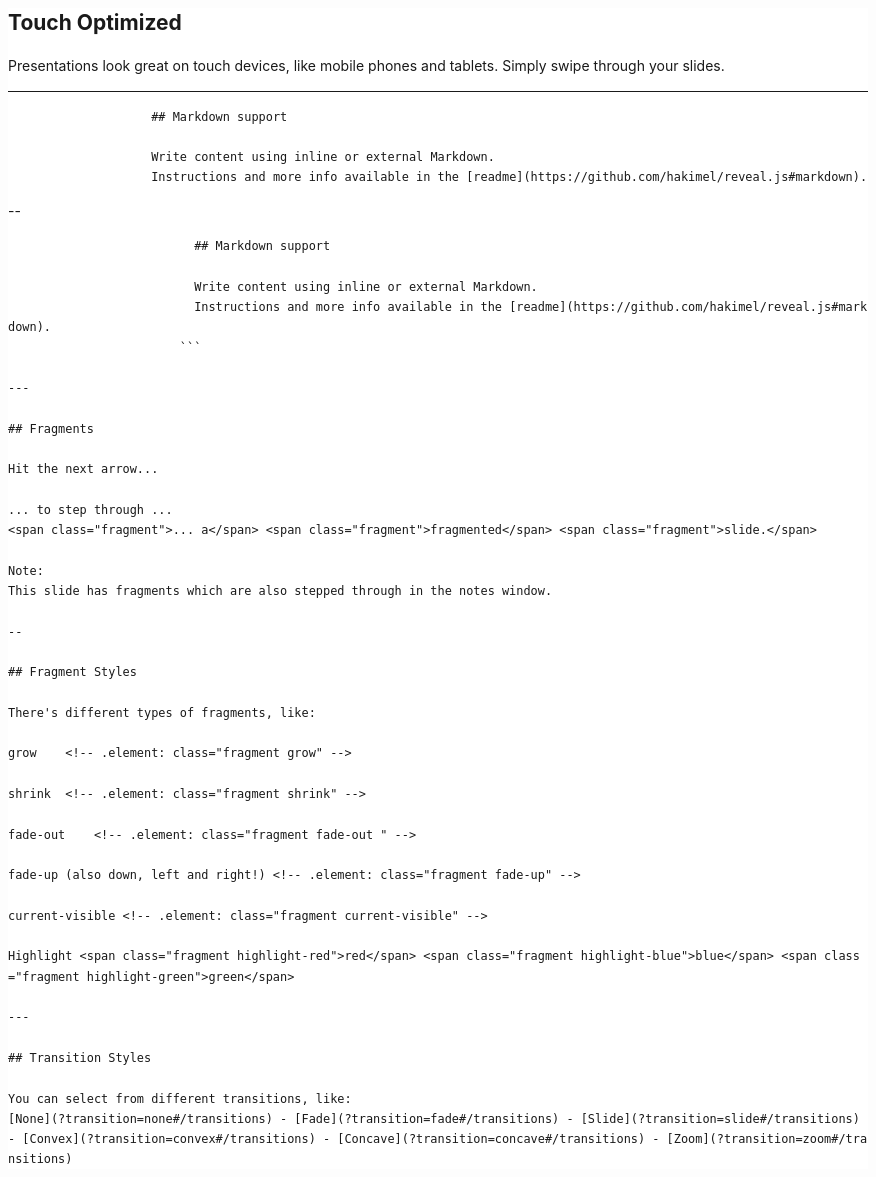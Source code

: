 ## Touch Optimized

Presentations look great on touch devices, like mobile phones and tablets. Simply swipe through your slides.

---


						## Markdown support

						Write content using inline or external Markdown.
						Instructions and more info available in the [readme](https://github.com/hakimel/reveal.js#markdown).

--
```
						  ## Markdown support

						  Write content using inline or external Markdown.
						  Instructions and more info available in the [readme](https://github.com/hakimel/reveal.js#markdown).
						```

---

## Fragments

Hit the next arrow...

... to step through ...
<span class="fragment">... a</span> <span class="fragment">fragmented</span> <span class="fragment">slide.</span>

Note:
This slide has fragments which are also stepped through in the notes window.

--

## Fragment Styles

There's different types of fragments, like:

grow    <!-- .element: class="fragment grow" -->

shrink  <!-- .element: class="fragment shrink" -->

fade-out    <!-- .element: class="fragment fade-out " -->

fade-up (also down, left and right!) <!-- .element: class="fragment fade-up" -->

current-visible <!-- .element: class="fragment current-visible" -->

Highlight <span class="fragment highlight-red">red</span> <span class="fragment highlight-blue">blue</span> <span class="fragment highlight-green">green</span>

---

## Transition Styles

You can select from different transitions, like:  
[None](?transition=none#/transitions) - [Fade](?transition=fade#/transitions) - [Slide](?transition=slide#/transitions) - [Convex](?transition=convex#/transitions) - [Concave](?transition=concave#/transitions) - [Zoom](?transition=zoom#/transitions)

```